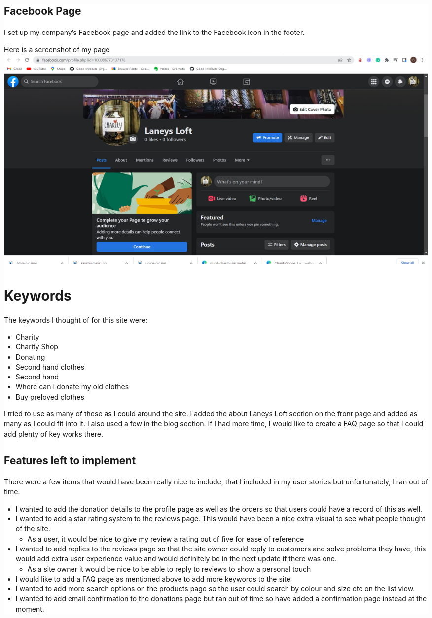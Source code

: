 ## Facebook Page

I set up my company’s Facebook page and added the link to the Facebook icon in the footer.

Here is a screenshot of my page
![reviews](media/facebook-page.png)

# Keywords

The keywords I thought of for this site were:
- Charity
- Charity Shop
- Donating
- Second hand clothes
- Second hand
- Where can I donate my old clothes
- Buy preloved clothes

I tried to use as many of these as I could around the site.  I added the about Laneys Loft section on the front page and added as many as I could fit into it. I also used a few in the blog section.
If I had more time, I would like to create a FAQ page so that I could add plenty of key works there.

## Features left to implement

There were a few items that would have been really nice to include, that I included in my user stories but unfortunately, I ran out of time.
- I wanted to add the donation details to the profile page as well as the orders so that users could have a record of this as well. 
- I wanted to add a star rating system to the reviews page. This would have been a nice extra visual to see what people thought of the site. 
  - As a user, it would be nice to give my review a rating out of five for ease of reference
- I wanted to add replies to the reviews page so that the site owner could reply to customers and solve problems they have, this would add extra user experience value and would definitely be in the next update if there was one.
  - As a site owner it would be nice to be able to reply to reviews to show a personal touch
- I would like to add a FAQ page as mentioned above to add more keywords to the site
- I wanted to add more search options on the products page so the user could search by colour and size etc on the list view.
- I wanted to add email confirmation to the donations page but ran out of time so have added a confirmation page instead at the moment.
